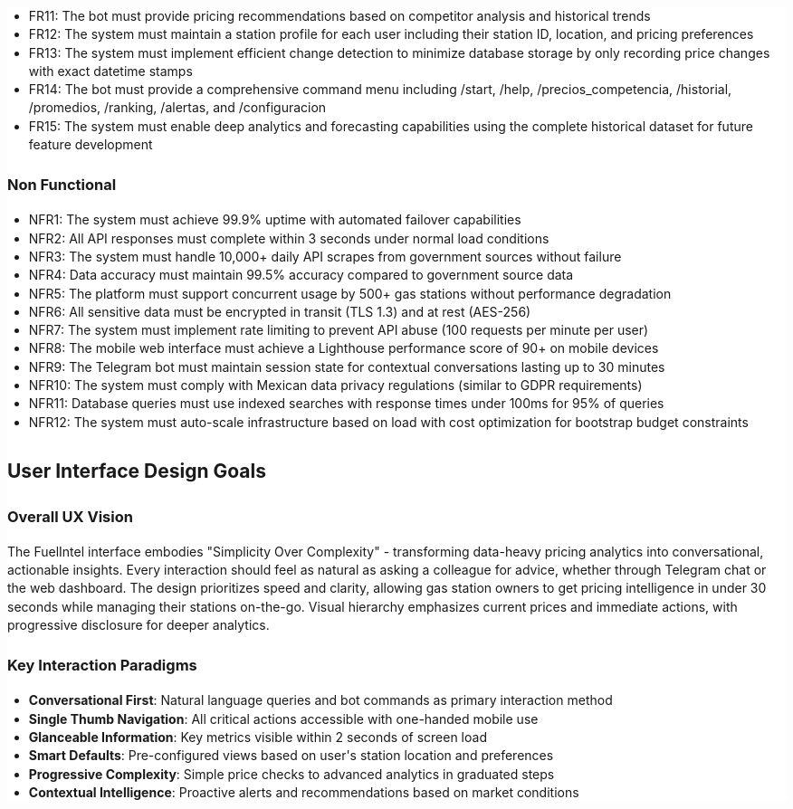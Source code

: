 - FR11: The bot must provide pricing recommendations based on competitor analysis and historical trends
- FR12: The system must maintain a station profile for each user including their station ID, location, and pricing preferences
- FR13: The system must implement efficient change detection to minimize database storage by only recording price changes with exact datetime stamps
- FR14: The bot must provide a comprehensive command menu including /start, /help, /precios_competencia, /historial, /promedios, /ranking, /alertas, and /configuracion
- FR15: The system must enable deep analytics and forecasting capabilities using the complete historical dataset for future feature development

### Non Functional

- NFR1: The system must achieve 99.9% uptime with automated failover capabilities
- NFR2: All API responses must complete within 3 seconds under normal load conditions
- NFR3: The system must handle 10,000+ daily API scrapes from government sources without failure
- NFR4: Data accuracy must maintain 99.5% accuracy compared to government source data
- NFR5: The platform must support concurrent usage by 500+ gas stations without performance degradation
- NFR6: All sensitive data must be encrypted in transit (TLS 1.3) and at rest (AES-256)
- NFR7: The system must implement rate limiting to prevent API abuse (100 requests per minute per user)
- NFR8: The mobile web interface must achieve a Lighthouse performance score of 90+ on mobile devices
- NFR9: The Telegram bot must maintain session state for contextual conversations lasting up to 30 minutes
- NFR10: The system must comply with Mexican data privacy regulations (similar to GDPR requirements)
- NFR11: Database queries must use indexed searches with response times under 100ms for 95% of queries
- NFR12: The system must auto-scale infrastructure based on load with cost optimization for bootstrap budget constraints

## User Interface Design Goals

### Overall UX Vision

The FuelIntel interface embodies "Simplicity Over Complexity" - transforming data-heavy pricing analytics into conversational, actionable insights. Every interaction should feel as natural as asking a colleague for advice, whether through Telegram chat or the web dashboard. The design prioritizes speed and clarity, allowing gas station owners to get pricing intelligence in under 30 seconds while managing their stations on-the-go. Visual hierarchy emphasizes current prices and immediate actions, with progressive disclosure for deeper analytics.

### Key Interaction Paradigms

- **Conversational First**: Natural language queries and bot commands as primary interaction method
- **Single Thumb Navigation**: All critical actions accessible with one-handed mobile use
- **Glanceable Information**: Key metrics visible within 2 seconds of screen load
- **Smart Defaults**: Pre-configured views based on user's station location and preferences
- **Progressive Complexity**: Simple price checks to advanced analytics in graduated steps
- **Contextual Intelligence**: Proactive alerts and recommendations based on market conditions
